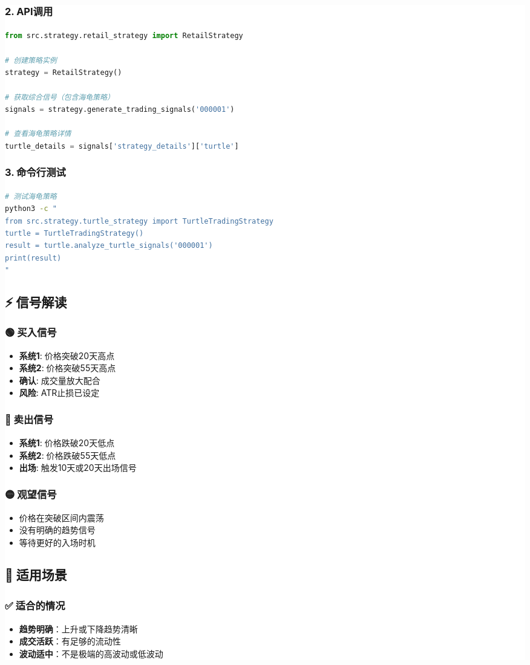 ### 2. API调用
```python
from src.strategy.retail_strategy import RetailStrategy

# 创建策略实例
strategy = RetailStrategy()

# 获取综合信号（包含海龟策略）
signals = strategy.generate_trading_signals('000001')

# 查看海龟策略详情
turtle_details = signals['strategy_details']['turtle']
```

### 3. 命令行测试
```bash
# 测试海龟策略
python3 -c "
from src.strategy.turtle_strategy import TurtleTradingStrategy
turtle = TurtleTradingStrategy()
result = turtle.analyze_turtle_signals('000001')
print(result)
"
```

## ⚡ 信号解读

### 🟢 买入信号
- **系统1**: 价格突破20天高点
- **系统2**: 价格突破55天高点
- **确认**: 成交量放大配合
- **风险**: ATR止损已设定

### 🔴 卖出信号
- **系统1**: 价格跌破20天低点
- **系统2**: 价格跌破55天低点
- **出场**: 触发10天或20天出场信号

### 🟡 观望信号
- 价格在突破区间内震荡
- 没有明确的趋势信号
- 等待更好的入场时机

## 🎯 适用场景

### ✅ 适合的情况
- **趋势明确**：上升或下降趋势清晰
- **成交活跃**：有足够的流动性
- **波动适中**：不是极端的高波动或低波动
